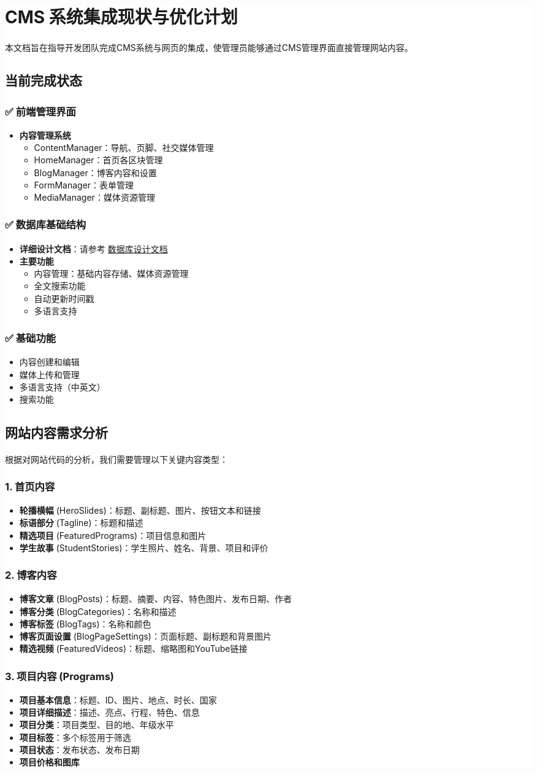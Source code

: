 # CMS 系统集成现状与优化计划

本文档旨在指导开发团队完成CMS系统与网页的集成，使管理员能够通过CMS管理界面直接管理网站内容。

## 当前完成状态

### ✅ 前端管理界面
- **内容管理系统**
  - ContentManager：导航、页脚、社交媒体管理
  - HomeManager：首页各区块管理
  - BlogManager：博客内容和设置
  - FormManager：表单管理
  - MediaManager：媒体资源管理

### ✅ 数据库基础结构
- **详细设计文档**：请参考 [数据库设计文档](database-design.md)
- **主要功能**
  - 内容管理：基础内容存储、媒体资源管理
  - 全文搜索功能
  - 自动更新时间戳
  - 多语言支持

### ✅ 基础功能
- 内容创建和编辑
- 媒体上传和管理
- 多语言支持（中英文）
- 搜索功能

## 网站内容需求分析

根据对网站代码的分析，我们需要管理以下关键内容类型：

### 1. 首页内容
- **轮播横幅** (HeroSlides)：标题、副标题、图片、按钮文本和链接
- **标语部分** (Tagline)：标题和描述
- **精选项目** (FeaturedPrograms)：项目信息和图片
- **学生故事** (StudentStories)：学生照片、姓名、背景、项目和评价

### 2. 博客内容
- **博客文章** (BlogPosts)：标题、摘要、内容、特色图片、发布日期、作者
- **博客分类** (BlogCategories)：名称和描述
- **博客标签** (BlogTags)：名称和颜色
- **博客页面设置** (BlogPageSettings)：页面标题、副标题和背景图片
- **精选视频** (FeaturedVideos)：标题、缩略图和YouTube链接

### 3. 项目内容 (Programs)
- **项目基本信息**：标题、ID、图片、地点、时长、国家
- **项目详细描述**：描述、亮点、行程、特色、信息
- **项目分类**：项目类型、目的地、年级水平
- **项目标签**：多个标签用于筛选
- **项目状态**：发布状态、发布日期
- **项目价格和图库**
